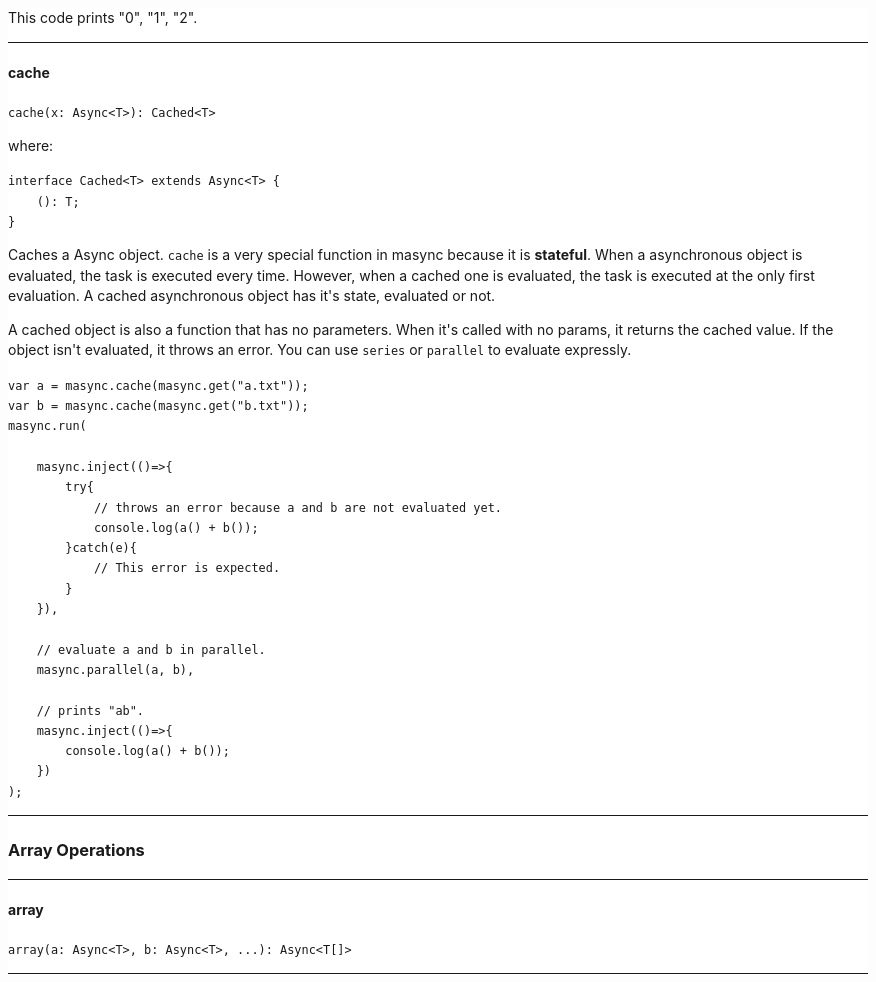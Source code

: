 This code prints "0", "1", "2".

----

#### cache

    cache(x: Async<T>): Cached<T>

where: 

    interface Cached<T> extends Async<T> {
        (): T;
    }

Caches a Async object. `cache` is a very special function in masync because it is **stateful**. When a asynchronous object is evaluated, the task is executed every time. However, when a cached one is evaluated, the task is executed at the only first evaluation. A cached asynchronous object has it's state, evaluated or not.

A cached object is also a function that has no parameters. When it's called with no params, it returns the cached value. If the object isn't evaluated, it throws an error. You can use `series` or `parallel` to evaluate expressly.

    var a = masync.cache(masync.get("a.txt"));
    var b = masync.cache(masync.get("b.txt"));
    masync.run(
        
        masync.inject(()=>{
            try{
                // throws an error because a and b are not evaluated yet. 
                console.log(a() + b()); 
            }catch(e){
                // This error is expected.
            }
        }),

        // evaluate a and b in parallel.
        masync.parallel(a, b),
    
        // prints "ab".
        masync.inject(()=>{
            console.log(a() + b());
        })
    );  

----

### Array Operations

----

#### array

    array(a: Async<T>, b: Async<T>, ...): Async<T[]>

----
